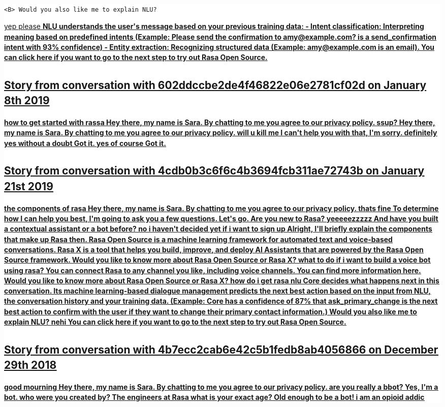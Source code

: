     <B> Would you also like me to explain NLU? 
<U> yep please
    <B> NLU understands the user's message based on your previous training data:     - Intent classification: Interpreting meaning based on predefined intents (Example: Please send the confirmation to amy@example.com? is a send_confirmation intent with 93% confidence)     - Entity extraction: Recognizing structured data (Example: amy@example.com is an email). 
    <B> You can click here if you want to go to the next step to try out Rasa Open Source.
## Story from conversation with 602ddccbe2de4f46822e06e2781cf02d on January 8th 2019
<U> how to get started with rassa
    <B> Hey there, my name is Sara. 
    <B> By chatting to me you agree to our [privacy policy](https://rasa.com/privacy-policy/).
<U> ssup?
    <B> Hey there, my name is Sara. 
    <B> By chatting to me you agree to our [privacy policy](https://rasa.com/privacy-policy/).
<U> will u kill me
    <B> I can't help you with that, I'm sorry.
<U> definitely yes without a doubt
    <B> Got it. 
<U> yes of course
    <B> Got it.
## Story from conversation with 4cdb0b3c6f6c4b3694fcb311ae72743b on January 21st 2019
<U> the components of rasa
    <B> Hey there, my name is Sara. 
    <B> By chatting to me you agree to our [privacy policy](https://rasa.com/privacy-policy/).
<U> thats fine
    <B> To determine how I can help you best, I'm going to ask you a few questions. Let's go. Are you new to Rasa?
<U> yeeeeezzzzz
    <B> And have you built a contextual assistant or a bot before?
<U> no i haven't decided yet if i want to sign up
    <B> Alright, I'll briefly explain the components that make up Rasa then. Rasa Open Source is a machine learning framework for automated text and voice-based conversations. Rasa X is a tool that helps you build, improve, and deploy AI Assistants that are powered by the Rasa Open Source framework. 
    <B> Would you like to know more about Rasa Open Source or Rasa X?
<U> what to do if i want to build a voice bot using rasa?
    <B> You can connect Rasa to any channel you like, including voice channels. You can find more information [here](https://rasa.com/docs/core/connectors/). 
    <B> Would you like to know more about Rasa Open Source or Rasa X?
<U> how do i get rasa [nlu](product)
    <B> Core decides what happens next in this conversation. Its machine learning-based dialogue management predicts the next best action based on the input from NLU, the conversation history and your training data. (Example: Core has a confidence of 87% that ask_primary_change is the next best action to confirm with the user if they want to change their primary contact information.) 
    <B> Would you also like me to explain NLU? 
<U> nehi
    <B> You can click here if you want to go to the next step to try out Rasa Open Source.
## Story from conversation with 4b7ecc2cab6e42c5b1fedb8ab4056866 on December 29th 2018
<U> good mourning
    <B> Hey there, my name is Sara. 
    <B> By chatting to me you agree to our [privacy policy](https://rasa.com/privacy-policy/).
<U> are you really a bbot?
    <B> Yes, I'm a bot.
<U> who were you created by?
    <B> The engineers at Rasa
<U> what is your exact age?
    <B> Old enough to be a bot!
<U> i am an opioid addic